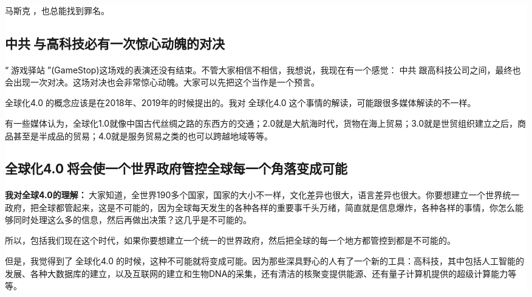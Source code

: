    马斯克
  </ok>
  ，也总能找到罪名。
 </p>
 <h2>
  <ok href="/term/1059">
   中共
  </ok>
  与高科技必有一次惊心动魄的对决
 </h2>
 <p>
  “
  <ok href="/term/468623">
   游戏驿站
  </ok>
  ”(GameStop)这场戏的表演还没有结束。不管大家相信不相信，我想说，我现在有一个感觉：
  <ok href="/term/1059">
   中共
  </ok>
  跟高科技公司之间，最终也会出现一次对决。这场对决也会非常惊心动魄。大家可以先把这个当作是一个预言。
 </p>
 <p>
  <ok href="/term/471959">
   全球化4.0
  </ok>
  的概念应该是在2018年、2019年的时候提出的。我对
  <ok href="/term/471959">
   全球化4.0
  </ok>
  这个事情的解读，可能跟很多媒体解读的不一样。
 </p>
 <p>
  有一些媒体认为，全球化1.0就像中国古代丝绸之路的东西方的交通；2.0就是大航海时代，货物在海上贸易；3.0就是世贸组织建立之后，商品甚至是半成品的贸易；4.0就是服务贸易之类的也可以跨越地域等等。
 </p>
 <h2>
  <ok href="/term/471959">
   全球化4.0
  </ok>
  将会使一个世界政府管控全球每一个角落变成可能
 </h2>
 <p>
  <strong>
   我对全球4.0的理解：
  </strong>
  大家知道，全世界190多个国家，国家的大小不一样，文化差异也很大，语言差异也很大。你要想建立一个世界统一政府，把全球都管起来，这是不可能的，因为全球每天发生的各种各样的重要事千头万绪，简直就是信息爆炸，各种各样的事情，你怎么能够同时处理这么多的信息，然后再做出决策？这几乎是不可能的。
 </p>
 <div class="AD_Embed__Wrap-sc-1xslmin-0 igMuqX module desktop">
  <div>
  </div>
 </div>
 <p>
  所以，包括我们现在这个时代，如果你要想建立一个统一的世界政府，然后把全球的每一个地方都管控到都是不可能的。
 </p>
 <p>
  但是，我觉得到了
  <ok href="/term/471959">
   全球化4.0
  </ok>
  的时候，这种不可能就将变成可能。因为那些深具野心的人有了一个新的工具：高科技，其中包括人工智能的发展、各种大数据库的建立，以及互联网的建立和生物DNA的采集，还有清洁的核聚变提供能源、还有量子计算机提供的超级计算能力等等。
 </p>
 <p>